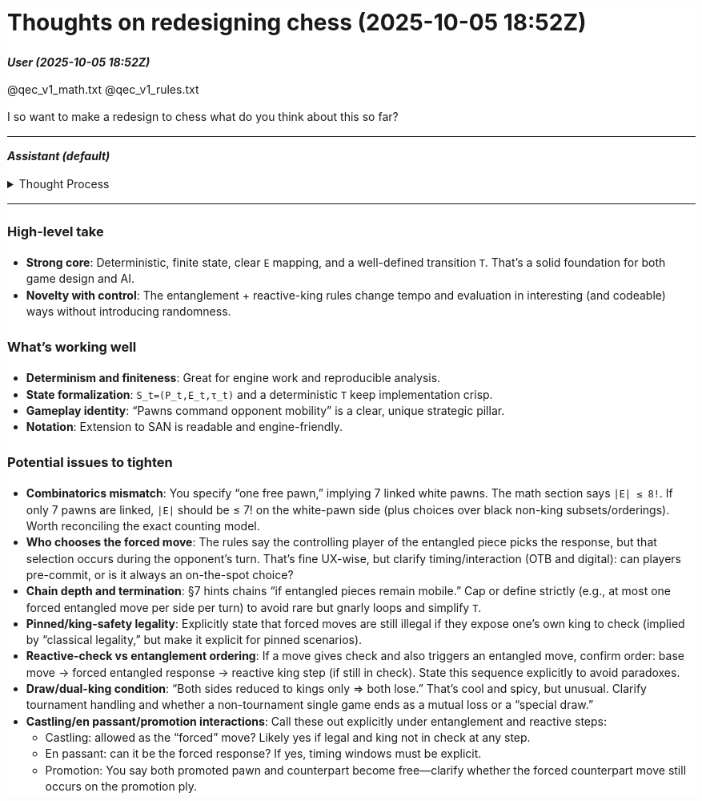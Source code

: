 



# Thoughts on redesigning chess (2025-10-05 18:52Z)

_**User (2025-10-05 18:52Z)**_

@qec_v1_math.txt @qec_v1_rules.txt 

I so want to make a redesign to chess what do you think about this so far?

---

_**Assistant (default)**_

<think><details><summary>Thought Process</summary></details></think>

---

### High-level take
- **Strong core**: Deterministic, finite state, clear `E` mapping, and a well-defined transition `T`. That’s a solid foundation for both game design and AI.
- **Novelty with control**: The entanglement + reactive-king rules change tempo and evaluation in interesting (and codeable) ways without introducing randomness.

### What’s working well
- **Determinism and finiteness**: Great for engine work and reproducible analysis.
- **State formalization**: `S_t=(P_t,E_t,τ_t)` and a deterministic `T` keep implementation crisp.
- **Gameplay identity**: “Pawns command opponent mobility” is a clear, unique strategic pillar.
- **Notation**: Extension to SAN is readable and engine-friendly.

### Potential issues to tighten
- **Combinatorics mismatch**: You specify “one free pawn,” implying 7 linked white pawns. The math section says `|E| ≤ 8!`. If only 7 pawns are linked, `|E|` should be ≤ 7! on the white-pawn side (plus choices over black non-king subsets/orderings). Worth reconciling the exact counting model.
- **Who chooses the forced move**: The rules say the controlling player of the entangled piece picks the response, but that selection occurs during the opponent’s turn. That’s fine UX-wise, but clarify timing/interaction (OTB and digital): can players pre-commit, or is it always an on-the-spot choice?
- **Chain depth and termination**: §7 hints chains “if entangled pieces remain mobile.” Cap or define strictly (e.g., at most one forced entangled move per side per turn) to avoid rare but gnarly loops and simplify `T`.
- **Pinned/king-safety legality**: Explicitly state that forced moves are still illegal if they expose one’s own king to check (implied by “classical legality,” but make it explicit for pinned scenarios).
- **Reactive-check vs entanglement ordering**: If a move gives check and also triggers an entangled move, confirm order: base move → forced entangled response → reactive king step (if still in check). State this sequence explicitly to avoid paradoxes.
- **Draw/dual-king condition**: “Both sides reduced to kings only ⇒ both lose.” That’s cool and spicy, but unusual. Clarify tournament handling and whether a non-tournament single game ends as a mutual loss or a “special draw.”
- **Castling/en passant/promotion interactions**: Call these out explicitly under entanglement and reactive steps:
  - Castling: allowed as the “forced” move? Likely yes if legal and king not in check at any step.
  - En passant: can it be the forced response? If yes, timing windows must be explicit.
  - Promotion: You say both promoted pawn and counterpart become free—clarify whether the forced counterpart move still occurs on the promotion ply.
